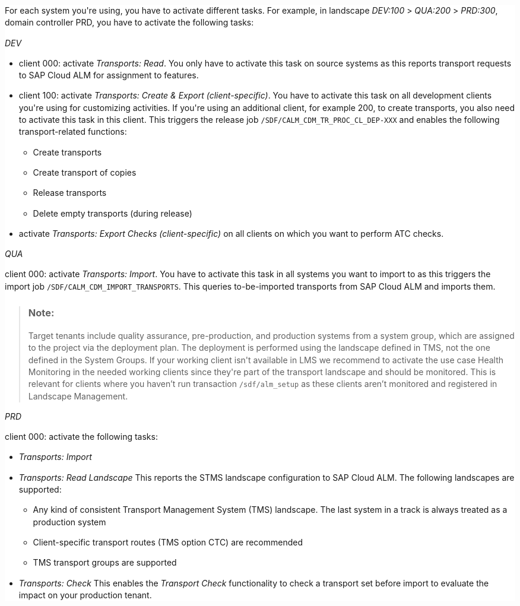 For each system you're using, you have to activate different tasks. For example, in landscape *DEV:100* \> *QUA:200* \> *PRD:300*, domain controller PRD, you have to activate the following tasks:

*DEV*

-   client 000: activate *Transports: Read*. You only have to activate this task on source systems as this reports transport requests to SAP Cloud ALM for assignment to features.

-   client 100: activate *Transports: Create & Export \(client-specific\)*. You have to activate this task on all development clients you're using for customizing activities. If you're using an additional client, for example 200, to create transports, you also need to activate this task in this client. This triggers the release job `/SDF/CALM_CDM_TR_PROC_CL_DEP-XXX` and enables the following transport-related functions:

    -   Create transports

    -   Create transport of copies

    -   Release transports

    -   Delete empty transports \(during release\)


-   activate *Transports: Export Checks \(client-specific\)* on all clients on which you want to perform ATC checks.


*QUA*

client 000: activate *Transports: Import*. You have to activate this task in all systems you want to import to as this triggers the import job `/SDF/CALM_CDM_IMPORT_TRANSPORTS`. This queries to-be-imported transports from SAP Cloud ALM and imports them.

> ### Note:  
> Target tenants include quality assurance, pre-production, and production systems from a system group, which are assigned to the project via the deployment plan. The deployment is performed using the landscape defined in TMS, not the one defined in the System Groups. If your working client isn't available in LMS we recommend to activate the use case Health Monitoring in the needed working clients since they're part of the transport landscape and should be monitored. This is relevant for clients where you haven’t run transaction `/sdf/alm_setup` as these clients aren’t monitored and registered in Landscape Management.

*PRD*

client 000: activate the following tasks:

-   *Transports: Import*

-   *Transports: Read Landscape* This reports the STMS landscape configuration to SAP Cloud ALM. The following landscapes are supported:

    -   Any kind of consistent Transport Management System \(TMS\) landscape. The last system in a track is always treated as a production system

    -   Client-specific transport routes \(TMS option CTC\) are recommended

    -   TMS transport groups are supported


-   *Transports: Check* This enables the *Transport Check* functionality to check a transport set before import to evaluate the impact on your production tenant.
